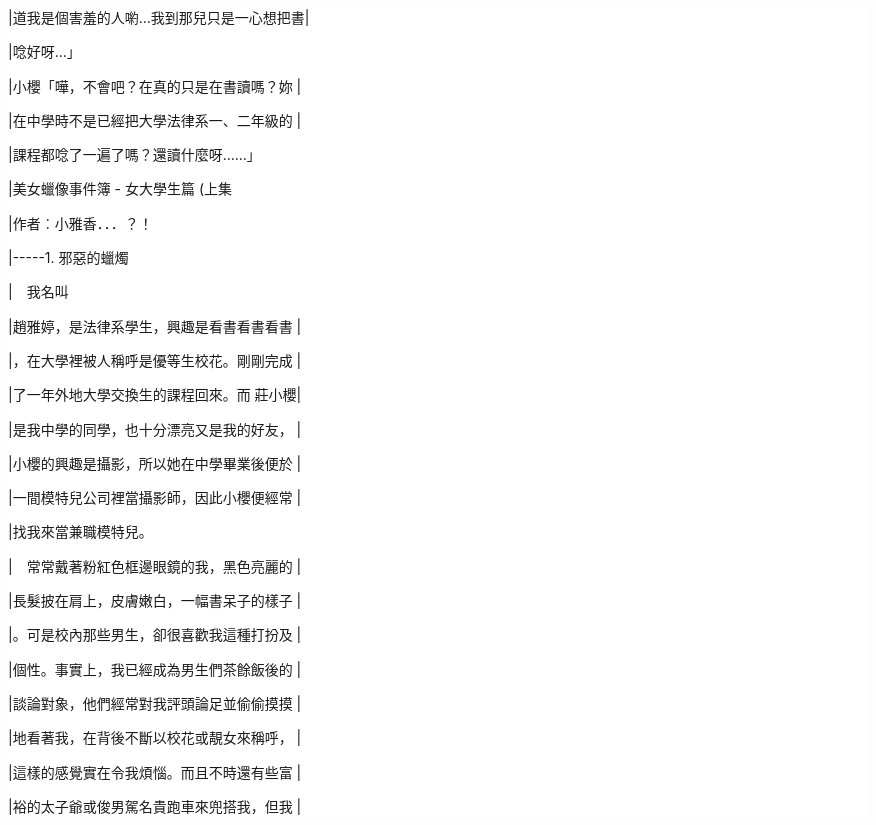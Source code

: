 |道我是個害羞的人喲…我到那兒只是一心想把書|

|唸好呀…」

|小櫻「嘩，不會吧？在真的只是在書讀嗎？妳 |

|在中學時不是已經把大學法律系一、二年級的 |

|課程都唸了一遍了嗎？還讀什麼呀……」

|美女蠟像事件簿 - 女大學生篇 (上集

|作者︰小雅香．．．？！

|-----1. 邪惡的蠟燭

|　我名叫

|趙雅婷，是法律系學生，興趣是看書看書看書 |

|，在大學裡被人稱呼是優等生校花。剛剛完成 |

|了一年外地大學交換生的課程回來。而 莊小櫻|

|是我中學的同學，也十分漂亮又是我的好友， |

|小櫻的興趣是攝影，所以她在中學畢業後便於 |

|一間模特兒公司裡當攝影師，因此小櫻便經常 |

|找我來當兼職模特兒。

|　常常戴著粉紅色框邊眼鏡的我，黑色亮麗的 |

|長髮披在肩上，皮膚嫩白，一幅書呆子的樣子 |

|。可是校內那些男生，卻很喜歡我這種打扮及 |

|個性。事實上，我已經成為男生們茶餘飯後的 |

|談論對象，他們經常對我評頭論足並偷偷摸摸 |

|地看著我，在背後不斷以校花或靚女來稱呼， |

|這樣的感覺實在令我煩惱。而且不時還有些富 |

|裕的太子爺或俊男駕名貴跑車來兜搭我，但我 |

